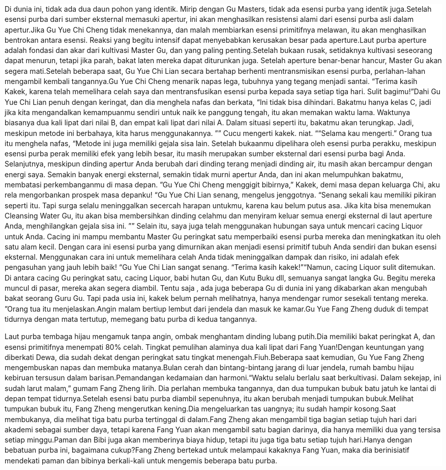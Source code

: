 Di dunia ini, tidak ada dua daun pohon yang identik. Mirip dengan Gu Masters, tidak ada esensi purba yang identik juga.Setelah esensi purba dari sumber eksternal memasuki apertur, ini akan menghasilkan resistensi alami dari esensi purba asli dalam apertur.Jika Gu Yue Chi Cheng tidak menekannya, dan malah membiarkan esensi primitifnya melawan, itu akan menghasilkan bentrokan antara esensi. Reaksi yang begitu intensif dapat menyebabkan kerusakan besar pada aperture.Laut purba aperture adalah fondasi dan akar dari kultivasi Master Gu, dan yang paling penting.Setelah bukaan rusak, setidaknya kultivasi seseorang dapat menurun, tetapi jika parah, bakat laten mereka dapat diturunkan juga. Setelah aperture benar-benar hancur, Master Gu akan segera mati.Setelah beberapa saat, Gu Yue Chi Lian secara bertahap berhenti mentransmisikan esensi purba, perlahan-lahan mengambil kembali tangannya.Gu Yue Chi Cheng menarik napas lega, tubuhnya yang tegang menjadi santai. “Terima kasih Kakek, karena telah memelihara celah saya dan mentransfusikan esensi purba kepada saya setiap tiga hari. Sulit bagimu!”Dahi Gu Yue Chi Lian penuh dengan keringat, dan dia menghela nafas dan berkata, “Ini tidak bisa dihindari. Bakatmu hanya kelas C, jadi jika kita mengandalkan kemampuanmu sendiri untuk naik ke panggung tengah, itu akan memakan waktu lama. Waktunya biasanya dua kali lipat dari nilai B, dan empat kali lipat dari nilai A. Dalam situasi seperti itu, bakatmu akan terungkap. Jadi, meskipun metode ini berbahaya, kita harus menggunakannya. ”” Cucu mengerti kakek. niat. ““Selama kau mengerti.” Orang tua itu menghela nafas, “Metode ini juga memiliki gejala sisa lain. Setelah bukaanmu dipelihara oleh esensi purba perakku, meskipun esensi purba perak memiliki efek yang lebih besar, itu masih merupakan sumber eksternal dari esensi purba bagi Anda. Selanjutnya, meskipun dinding apertur Anda berubah dari dinding terang menjadi dinding air, itu masih akan bercampur dengan energi saya. Semakin banyak energi eksternal, semakin tidak murni apertur Anda, dan ini akan melumpuhkan bakatmu, membatasi perkembanganmu di masa depan. ”Gu Yue Chi Cheng menggigit bibirnya,” Kakek, demi masa depan keluarga Chi, aku rela mengorbankan prospek masa depanku! “Gu Yue Chi Lian senang, mengelus jenggotnya. “Senang sekali kau memiliki pikiran seperti itu. Tapi surga selalu meninggalkan secercah harapan untukmu, karena kau belum putus asa. Jika kita bisa menemukan Cleansing Water Gu, itu akan bisa membersihkan dinding celahmu dan menyiram keluar semua energi eksternal di laut aperture Anda, menghilangkan gejala sisa ini. ”” Selain itu, saya juga telah menggunakan hubungan saya untuk mencari cacing Liquor untuk Anda. Cacing ini mampu membantu Master Gu peringkat satu memperbaiki esensi purba mereka dan meningkatkan itu oleh satu alam kecil. Dengan cara ini esensi purba yang dimurnikan akan menjadi esensi primitif tubuh Anda sendiri dan bukan esensi eksternal. Menggunakan cara ini untuk memelihara celah Anda tidak meninggalkan dampak dan risiko, ini adalah efek pengasuhan yang jauh lebih baik! “Gu Yue Chi Lian sangat senang. “Terima kasih kakek!”“Namun, cacing Liquor sulit ditemukan. Di antara cacing Gu peringkat satu, cacing Liquor, babi hutan Gu, dan Kutu Buku dll, semuanya sangat langka Gu. Begitu mereka muncul di pasar, mereka akan segera diambil. Tentu saja , ada juga beberapa Gu di dunia ini yang dikabarkan akan mengubah bakat seorang Guru Gu. Tapi pada usia ini, kakek belum pernah melihatnya, hanya mendengar rumor sesekali tentang mereka. ”Orang tua itu menjelaskan.Angin malam bertiup lembut dari jendela dan masuk ke kamar.Gu Yue Fang Zheng duduk di tempat tidurnya dengan mata tertutup, memegang batu purba di kedua tangannya.



Laut purba tembaga hijau mengamuk tanpa angin, ombak menghantam dinding lubang putih.Dia memiliki bakat peringkat A, dan esensi primitifnya menempati 80% celah. Tingkat pemulihan alaminya dua kali lipat dari Fang Yuan!Dengan keuntungan yang diberkati Dewa, dia sudah dekat dengan peringkat satu tingkat menengah.Fiuh.Beberapa saat kemudian, Gu Yue Fang Zheng mengembuskan napas dan membuka matanya.Bulan cerah dan bintang-bintang jarang di luar jendela, rumah bambu hijau kebiruan tersusun dalam barisan.Pemandangan kedamaian dan harmoni.“Waktu selalu berlalu saat berkultivasi. Dalam sekejap, ini sudah larut malam,” gumam Fang Zheng lirih. Dia perlahan membuka tangannya, dan dua tumpukan bubuk batu jatuh ke lantai di depan tempat tidurnya.Setelah esensi batu purba diambil sepenuhnya, itu akan berubah menjadi tumpukan bubuk.Melihat tumpukan bubuk itu, Fang Zheng mengerutkan kening.Dia mengeluarkan tas uangnya; itu sudah hampir kosong.Saat membukanya, dia melihat tiga batu purba tertinggal di dalam.Fang Zheng akan mengambil tiga bagian setiap tujuh hari dari akademi sebagai sumber daya, tetapi karena Fang Yuan akan mengambil satu bagian darinya, dia hanya memiliki dua yang tersisa setiap minggu.Paman dan Bibi juga akan memberinya biaya hidup, tetapi itu juga tiga batu setiap tujuh hari.Hanya dengan bebatuan purba ini, bagaimana cukup?Fang Zheng bertekad untuk melampaui kakaknya Fang Yuan, maka dia berinisiatif mendekati paman dan bibinya berkali-kali untuk mengemis beberapa batu purba.
